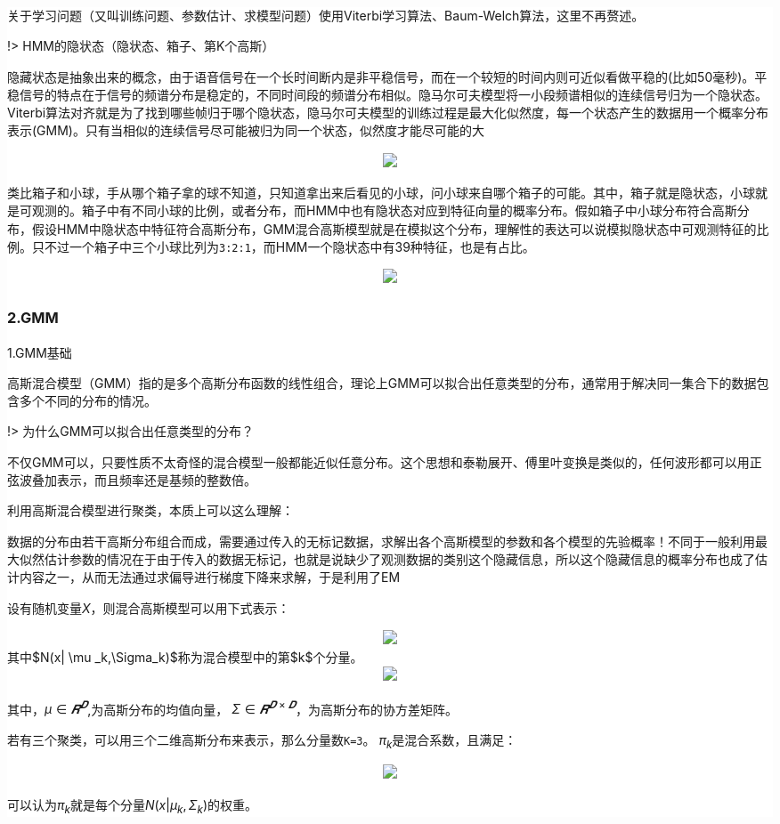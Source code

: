关于学习问题（又叫训练问题、参数估计、求模型问题）使用Viterbi学习算法、Baum-Welch算法，这里不再赘述。

!> HMM的隐状态（隐状态、箱子、第K个高斯）

隐藏状态是抽象出来的概念，由于语音信号在一个长时间断内是非平稳信号，而在一个较短的时间内则可近似看做平稳的(比如50毫秒)。平稳信号的特点在于信号的频谱分布是稳定的，不同时间段的频谱分布相似。隐马尔可夫模型将一小段频谱相似的连续信号归为一个隐状态。Viterbi算法对齐就是为了找到哪些帧归于哪个隐状态，隐马尔可夫模型的训练过程是最大化似然度，每一个状态产生的数据用一个概率分布表示(GMM)。只有当相似的连续信号尽可能被归为同一个状态，似然度才能尽可能的大

<div align=center>
    <img src="zh-cn/img/ch2/p7.png" /> 
</div>

类比箱子和小球，手从哪个箱子拿的球不知道，只知道拿出来后看见的小球，问小球来自哪个箱子的可能。其中，箱子就是隐状态，小球就是可观测的。箱子中有不同小球的比例，或者分布，而HMM中也有隐状态对应到特征向量的概率分布。假如箱子中小球分布符合高斯分布，假设HMM中隐状态中特征符合高斯分布，GMM混合高斯模型就是在模拟这个分布，理解性的表达可以说模拟隐状态中可观测特征的比例。只不过一个箱子中三个小球比列为`3:2:1`，而HMM一个隐状态中有39种特征，也是有占比。

<div align=center>
    <img src="zh-cn/img/ch2/p8.png" /> 
</div>


### 2.GMM

1.GMM基础

高斯混合模型（GMM）指的是多个高斯分布函数的线性组合，理论上GMM可以拟合出任意类型的分布，通常用于解决同一集合下的数据包含多个不同的分布的情况。

!> 为什么GMM可以拟合出任意类型的分布？

不仅GMM可以，只要性质不太奇怪的混合模型一般都能近似任意分布。这个思想和泰勒展开、傅里叶变换是类似的，任何波形都可以用正弦波叠加表示，而且频率还是基频的整数倍。

利用高斯混合模型进行聚类，本质上可以这么理解：

数据的分布由若干高斯分布组合而成，需要通过传入的无标记数据，求解出各个高斯模型的参数和各个模型的先验概率！不同于一般利用最大似然估计参数的情况在于由于传入的数据无标记，也就是说缺少了观测数据的类别这个隐藏信息，所以这个隐藏信息的概率分布也成了估计内容之一，从而无法通过求偏导进行梯度下降来求解，于是利用了EM

设有随机变量$X$，则混合高斯模型可以用下式表示：

<div align=center>
    <img src="zh-cn/img/ch2/p9.png" /> 
</div>
其中$N(x| \mu _k,\Sigma_k)$称为混合模型中的第$k$个分量。

<div align=center>
    <img src="zh-cn/img/ch2/p10.png" /> 
</div>

其中，$\mu \in  𝑹^𝑫$,为高斯分布的均值向量， $\Sigma \in 𝑹^{𝑫×𝑫}$，为高斯分布的协方差矩阵。

若有三个聚类，可以用三个二维高斯分布来表示，那么分量数`K=3`。 $π_k$是混合系数，且满足：

<div align=center>
    <img src="zh-cn/img/ch2/p11.png" /> 
</div>

可以认为$π_k$就是每个分量$N(x| \mu _k,\Sigma_k)$的权重。
